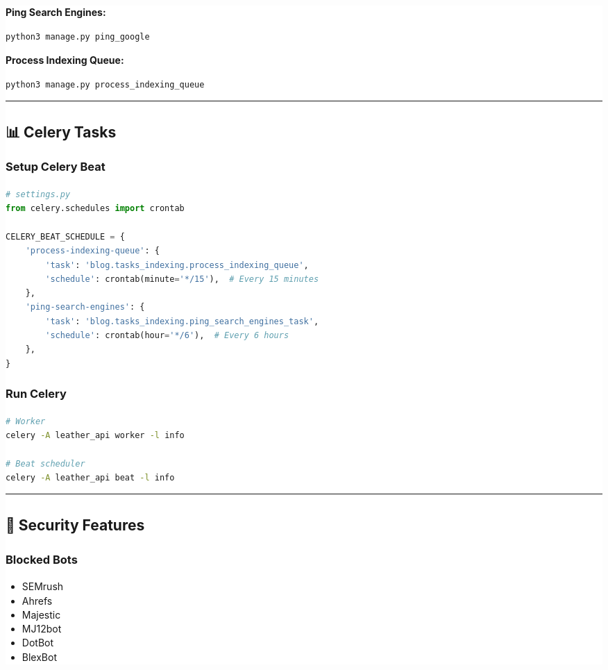 **Ping Search Engines:**
```bash
python3 manage.py ping_google
```

**Process Indexing Queue:**
```bash
python3 manage.py process_indexing_queue
```

---

## 📊 Celery Tasks

### Setup Celery Beat

```python
# settings.py
from celery.schedules import crontab

CELERY_BEAT_SCHEDULE = {
    'process-indexing-queue': {
        'task': 'blog.tasks_indexing.process_indexing_queue',
        'schedule': crontab(minute='*/15'),  # Every 15 minutes
    },
    'ping-search-engines': {
        'task': 'blog.tasks_indexing.ping_search_engines_task',
        'schedule': crontab(hour='*/6'),  # Every 6 hours
    },
}
```

### Run Celery

```bash
# Worker
celery -A leather_api worker -l info

# Beat scheduler
celery -A leather_api beat -l info
```

---

## 🔐 Security Features

### Blocked Bots
- SEMrush
- Ahrefs
- Majestic
- MJ12bot
- DotBot
- BlexBot
